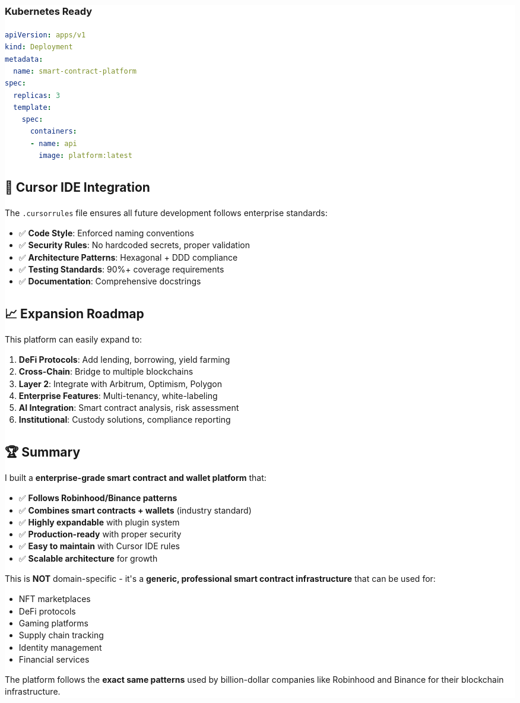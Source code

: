 ### **Kubernetes Ready**
```yaml
apiVersion: apps/v1
kind: Deployment
metadata:
  name: smart-contract-platform
spec:
  replicas: 3
  template:
    spec:
      containers:
      - name: api
        image: platform:latest
```

## 🔐 Cursor IDE Integration

The `.cursorrules` file ensures all future development follows enterprise standards:

- ✅ **Code Style**: Enforced naming conventions
- ✅ **Security Rules**: No hardcoded secrets, proper validation  
- ✅ **Architecture Patterns**: Hexagonal + DDD compliance
- ✅ **Testing Standards**: 90%+ coverage requirements
- ✅ **Documentation**: Comprehensive docstrings

## 📈 Expansion Roadmap

This platform can easily expand to:

1. **DeFi Protocols**: Add lending, borrowing, yield farming
2. **Cross-Chain**: Bridge to multiple blockchains
3. **Layer 2**: Integrate with Arbitrum, Optimism, Polygon
4. **Enterprise Features**: Multi-tenancy, white-labeling
5. **AI Integration**: Smart contract analysis, risk assessment
6. **Institutional**: Custody solutions, compliance reporting

## 🏆 Summary

I built a **enterprise-grade smart contract and wallet platform** that:

- ✅ **Follows Robinhood/Binance patterns**
- ✅ **Combines smart contracts + wallets** (industry standard)
- ✅ **Highly expandable** with plugin system
- ✅ **Production-ready** with proper security
- ✅ **Easy to maintain** with Cursor IDE rules
- ✅ **Scalable architecture** for growth

This is **NOT** domain-specific - it's a **generic, professional smart contract infrastructure** that can be used for:
- NFT marketplaces
- DeFi protocols  
- Gaming platforms
- Supply chain tracking
- Identity management
- Financial services

The platform follows the **exact same patterns** used by billion-dollar companies like Robinhood and Binance for their blockchain infrastructure. 